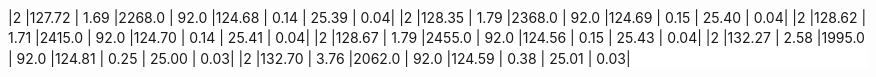 |2 |127.72 | 1.69 |2268.0 | 92.0 |124.68 | 0.14 | 25.39 | 0.04|
|2 |128.35 | 1.79 |2368.0 | 92.0 |124.69 | 0.15 | 25.40 | 0.04|
|2 |128.62 | 1.71 |2415.0 | 92.0 |124.70 | 0.14 | 25.41 | 0.04|
|2 |128.67 | 1.79 |2455.0 | 92.0 |124.56 | 0.15 | 25.43 | 0.04|
|2 |132.27 | 2.58 |1995.0 | 92.0 |124.81 | 0.25 | 25.00 | 0.03|
|2 |132.70 | 3.76 |2062.0 | 92.0 |124.59 | 0.38 | 25.01 | 0.03|
